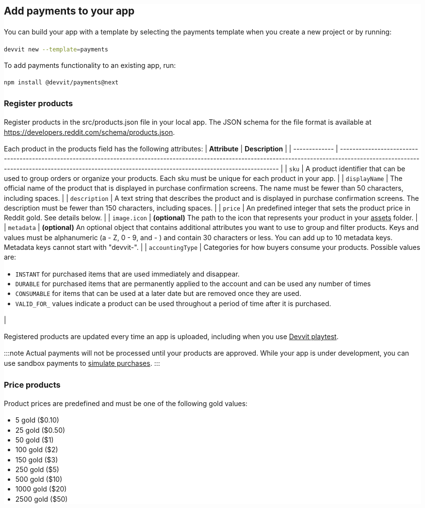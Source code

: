 ## Add payments to your app

You can build your app with a template by selecting the payments template when you create a new project or by running:

```bash
devvit new --template=payments
```

To add payments functionality to an existing app, run:

```bash
npm install @devvit/payments@next
```

### Register products

Register products in the src/products.json file in your local app. The JSON schema for the file format is available at https://developers.reddit.com/schema/products.json.

Each product in the products field has the following attributes:
| **Attribute** | **Description** |
| ------------- | ------------------------------------------------------------------------------------------------------------------------------------------------------------------------------------------------------------------------------------------------------ |
| `sku` | A product identifier that can be used to group orders or organize your products. Each sku must be unique for each product in your app. |
| `displayName` | The official name of the product that is displayed in purchase confirmation screens. The name must be fewer than 50 characters, including spaces. |
| `description` | A text string that describes the product and is displayed in purchase confirmation screens. The description must be fewer than 150 characters, including spaces. |
| `price` | An predefined integer that sets the product price in Reddit gold. See details below. |
| `image.icon` | **(optional)** The path to the icon that represents your product in your [assets](../app_image_assets) folder. |
| `metadata` | **(optional)** An optional object that contains additional attributes you want to use to group and filter products. Keys and values must be alphanumeric (a - Z, 0 - 9, and - ) and contain 30 characters or less. You can add up to 10 metadata keys. Metadata keys cannot start with "devvit-". |
| `accountingType` | Categories for how buyers consume your products. Possible values are: <ul><li>`INSTANT` for purchased items that are used immediately and disappear.</li><li>`DURABLE` for purchased items that are permanently applied to the account and can be used any number of times</li><li>`CONSUMABLE` for items that can be used at a later date but are removed once they are used.</li><li>`VALID_FOR_` values indicate a product can be used throughout a period of time after it is purchased.</li></ul> |

Registered products are updated every time an app is uploaded, including when you use [Devvit playtest](../playtest).

:::note
Actual payments will not be processed until your products are approved. While your app is under development, you can use sandbox payments to [simulate purchases](#simulate-purchases).
:::

### Price products

Product prices are predefined and must be one of the following gold values:

- 5 gold ($0.10)
- 25 gold ($0.50)
- 50 gold ($1)
- 100 gold ($2)
- 150 gold ($3)
- 250 gold ($5)
- 500 gold ($10)
- 1000 gold ($20)
- 2500 gold ($50)
